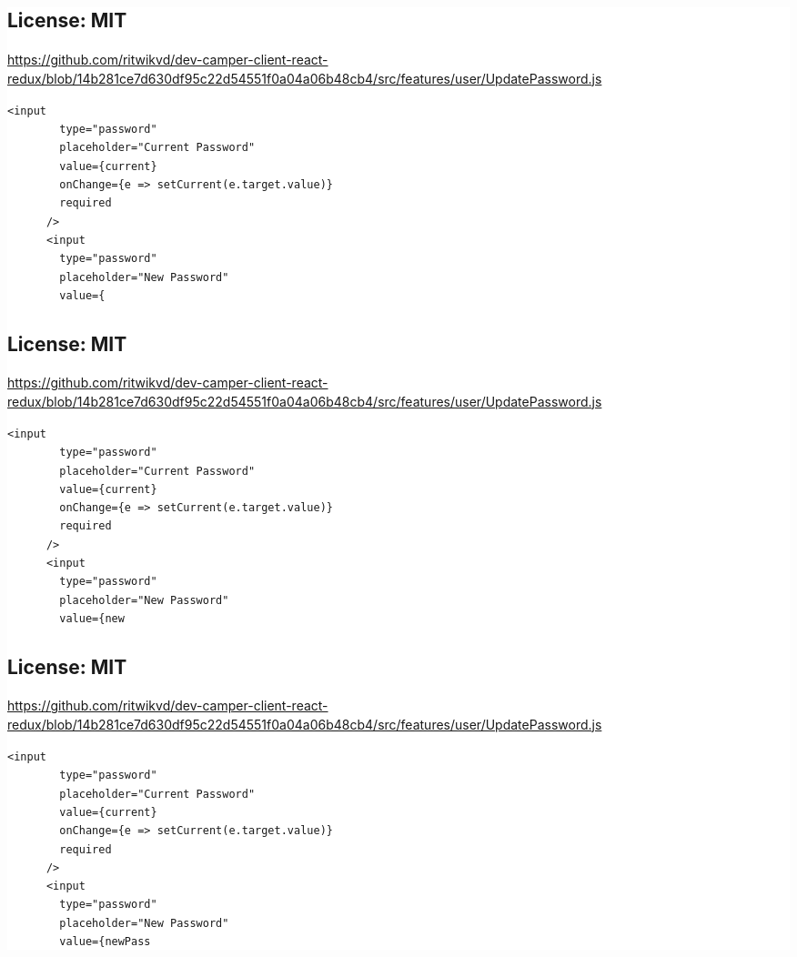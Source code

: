 
## License: MIT
https://github.com/ritwikvd/dev-camper-client-react-redux/blob/14b281ce7d630df95c22d54551f0a04a06b48cb4/src/features/user/UpdatePassword.js

```
<input
        type="password"
        placeholder="Current Password"
        value={current}
        onChange={e => setCurrent(e.target.value)}
        required
      />
      <input
        type="password"
        placeholder="New Password"
        value={
```


## License: MIT
https://github.com/ritwikvd/dev-camper-client-react-redux/blob/14b281ce7d630df95c22d54551f0a04a06b48cb4/src/features/user/UpdatePassword.js

```
<input
        type="password"
        placeholder="Current Password"
        value={current}
        onChange={e => setCurrent(e.target.value)}
        required
      />
      <input
        type="password"
        placeholder="New Password"
        value={new
```


## License: MIT
https://github.com/ritwikvd/dev-camper-client-react-redux/blob/14b281ce7d630df95c22d54551f0a04a06b48cb4/src/features/user/UpdatePassword.js

```
<input
        type="password"
        placeholder="Current Password"
        value={current}
        onChange={e => setCurrent(e.target.value)}
        required
      />
      <input
        type="password"
        placeholder="New Password"
        value={newPass
```
